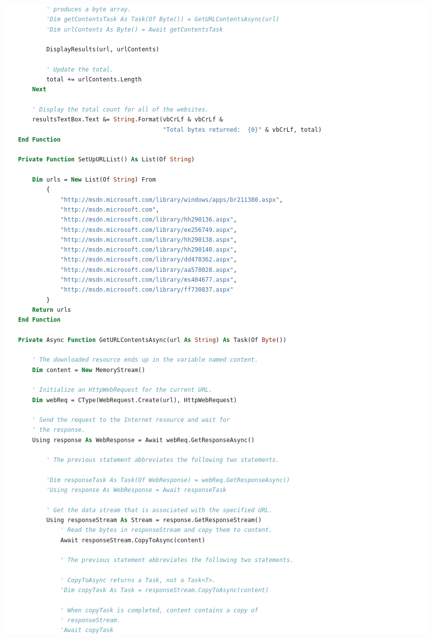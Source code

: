 ```vb  
            ' produces a byte array.  
            'Dim getContentsTask As Task(Of Byte()) = GetURLContentsAsync(url)  
            'Dim urlContents As Byte() = Await getContentsTask  
  
            DisplayResults(url, urlContents)  
  
            ' Update the total.  
            total += urlContents.Length  
        Next  
  
        ' Display the total count for all of the websites.  
        resultsTextBox.Text &= String.Format(vbCrLf & vbCrLf &  
                                             "Total bytes returned:  {0}" & vbCrLf, total)  
    End Function  
  
    Private Function SetUpURLList() As List(Of String)  
  
        Dim urls = New List(Of String) From  
            {  
                "http://msdn.microsoft.com/library/windows/apps/br211380.aspx",  
                "http://msdn.microsoft.com",  
                "http://msdn.microsoft.com/library/hh290136.aspx",  
                "http://msdn.microsoft.com/library/ee256749.aspx",  
                "http://msdn.microsoft.com/library/hh290138.aspx",  
                "http://msdn.microsoft.com/library/hh290140.aspx",  
                "http://msdn.microsoft.com/library/dd470362.aspx",  
                "http://msdn.microsoft.com/library/aa578028.aspx",  
                "http://msdn.microsoft.com/library/ms404677.aspx",  
                "http://msdn.microsoft.com/library/ff730837.aspx"  
            }  
        Return urls  
    End Function  
  
    Private Async Function GetURLContentsAsync(url As String) As Task(Of Byte())  
  
        ' The downloaded resource ends up in the variable named content.  
        Dim content = New MemoryStream()  
  
        ' Initialize an HttpWebRequest for the current URL.  
        Dim webReq = CType(WebRequest.Create(url), HttpWebRequest)  
  
        ' Send the request to the Internet resource and wait for  
        ' the response.  
        Using response As WebResponse = Await webReq.GetResponseAsync()  
  
            ' The previous statement abbreviates the following two statements.  
  
            'Dim responseTask As Task(Of WebResponse) = webReq.GetResponseAsync()  
            'Using response As WebResponse = Await responseTask  
  
            ' Get the data stream that is associated with the specified URL.  
            Using responseStream As Stream = response.GetResponseStream()  
                ' Read the bytes in responseStream and copy them to content.    
                Await responseStream.CopyToAsync(content)  
  
                ' The previous statement abbreviates the following two statements.  
  
                ' CopyToAsync returns a Task, not a Task<T>.  
                'Dim copyTask As Task = responseStream.CopyToAsync(content)  
  
                ' When copyTask is completed, content contains a copy of  
                ' responseStream.  
                'Await copyTask  
```